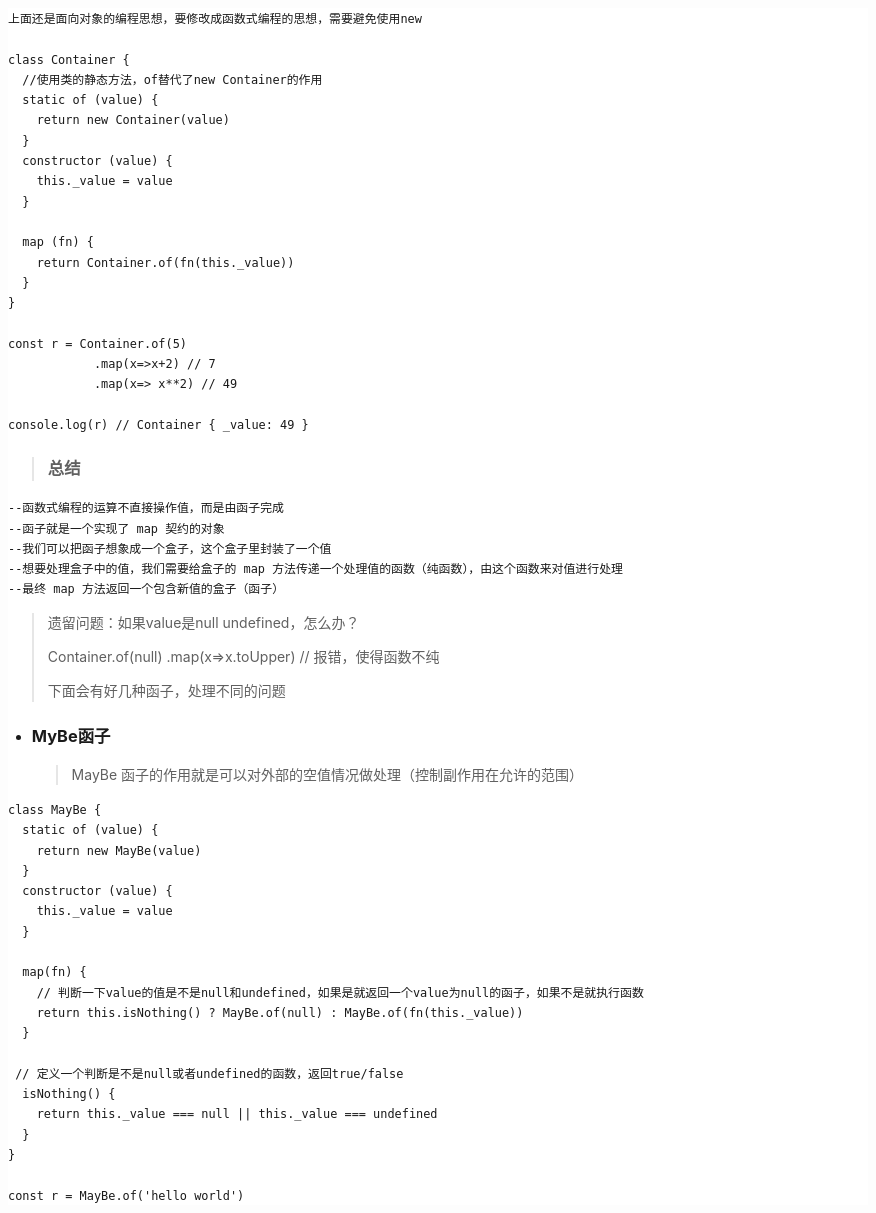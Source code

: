 ```
上面还是面向对象的编程思想，要修改成函数式编程的思想，需要避免使用new

class Container {
  //使用类的静态方法，of替代了new Container的作用
  static of (value) {
    return new Container(value)
  }
  constructor (value) {
    this._value = value
  }
  
  map (fn) {
    return Container.of(fn(this._value))
  }
}

const r = Container.of(5)
            .map(x=>x+2) // 7
            .map(x=> x**2) // 49

console.log(r) // Container { _value: 49 }

```

> ### 总结

```
--函数式编程的运算不直接操作值，而是由函子完成
--函子就是一个实现了 map 契约的对象
--我们可以把函子想象成一个盒子，这个盒子里封装了一个值
--想要处理盒子中的值，我们需要给盒子的 map 方法传递一个处理值的函数（纯函数），由这个函数来对值进行处理
--最终 map 方法返回一个包含新值的盒子（函子）
```

> 遗留问题：如果value是null undefined，怎么办？
>
> Container.of(null)
>   .map(x=>x.toUpper) // 报错，使得函数不纯
>
> 下面会有好几种函子，处理不同的问题

- ### MyBe函子

  > MayBe 函子的作用就是可以对外部的空值情况做处理（控制副作用在允许的范围）

```
class MayBe {
  static of (value) {
    return new MayBe(value)
  }
  constructor (value) {
    this._value = value
  }

  map(fn) {
    // 判断一下value的值是不是null和undefined，如果是就返回一个value为null的函子，如果不是就执行函数
    return this.isNothing() ? MayBe.of(null) : MayBe.of(fn(this._value))
  }

 // 定义一个判断是不是null或者undefined的函数，返回true/false
  isNothing() {
    return this._value === null || this._value === undefined
  }
}

const r = MayBe.of('hello world')
```
